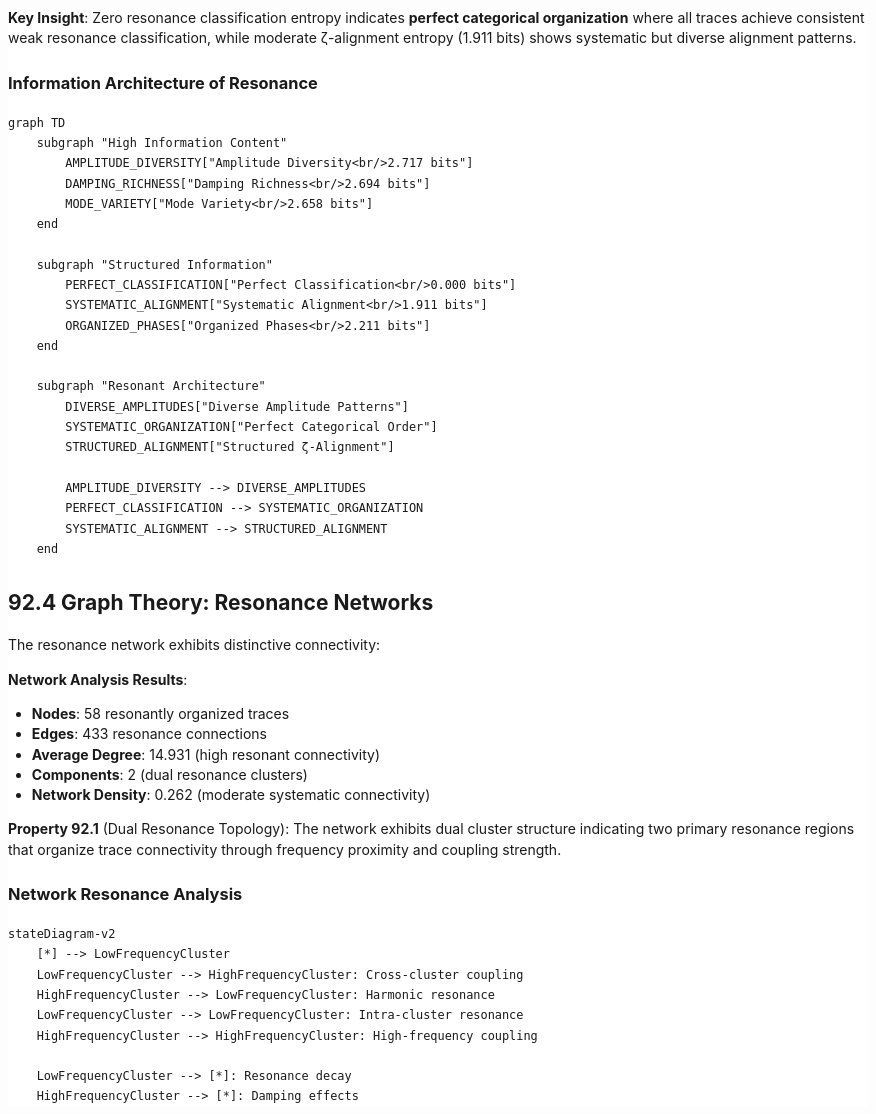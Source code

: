 **Key Insight**: Zero resonance classification entropy indicates **perfect categorical organization** where all traces achieve consistent weak resonance classification, while moderate ζ-alignment entropy (1.911 bits) shows systematic but diverse alignment patterns.

### Information Architecture of Resonance

```mermaid
graph TD
    subgraph "High Information Content"
        AMPLITUDE_DIVERSITY["Amplitude Diversity<br/>2.717 bits"]
        DAMPING_RICHNESS["Damping Richness<br/>2.694 bits"]
        MODE_VARIETY["Mode Variety<br/>2.658 bits"]
    end
    
    subgraph "Structured Information"
        PERFECT_CLASSIFICATION["Perfect Classification<br/>0.000 bits"]
        SYSTEMATIC_ALIGNMENT["Systematic Alignment<br/>1.911 bits"]
        ORGANIZED_PHASES["Organized Phases<br/>2.211 bits"]
    end
    
    subgraph "Resonant Architecture"
        DIVERSE_AMPLITUDES["Diverse Amplitude Patterns"]
        SYSTEMATIC_ORGANIZATION["Perfect Categorical Order"]
        STRUCTURED_ALIGNMENT["Structured ζ-Alignment"]
        
        AMPLITUDE_DIVERSITY --> DIVERSE_AMPLITUDES
        PERFECT_CLASSIFICATION --> SYSTEMATIC_ORGANIZATION
        SYSTEMATIC_ALIGNMENT --> STRUCTURED_ALIGNMENT
    end
```

## 92.4 Graph Theory: Resonance Networks

The resonance network exhibits distinctive connectivity:

**Network Analysis Results**:
- **Nodes**: 58 resonantly organized traces
- **Edges**: 433 resonance connections
- **Average Degree**: 14.931 (high resonant connectivity)
- **Components**: 2 (dual resonance clusters)
- **Network Density**: 0.262 (moderate systematic connectivity)

**Property 92.1** (Dual Resonance Topology): The network exhibits dual cluster structure indicating two primary resonance regions that organize trace connectivity through frequency proximity and coupling strength.

### Network Resonance Analysis

```mermaid
stateDiagram-v2
    [*] --> LowFrequencyCluster
    LowFrequencyCluster --> HighFrequencyCluster: Cross-cluster coupling
    HighFrequencyCluster --> LowFrequencyCluster: Harmonic resonance
    LowFrequencyCluster --> LowFrequencyCluster: Intra-cluster resonance
    HighFrequencyCluster --> HighFrequencyCluster: High-frequency coupling
    
    LowFrequencyCluster --> [*]: Resonance decay
    HighFrequencyCluster --> [*]: Damping effects
```
